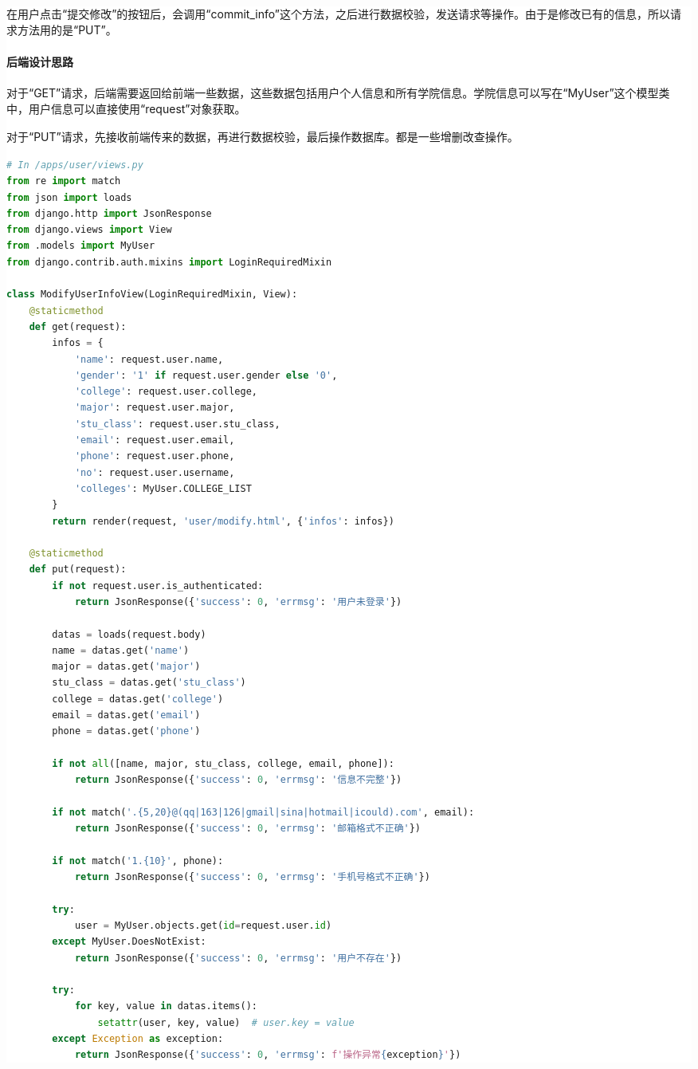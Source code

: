   在用户点击“提交修改”的按钮后，会调用“commit_info”这个方法，之后进行数据校验，发送请求等操作。由于是修改已有的信息，所以请求方法用的是“PUT”。

  #### 后端设计思路

  对于“GET”请求，后端需要返回给前端一些数据，这些数据包括用户个人信息和所有学院信息。学院信息可以写在“MyUser”这个模型类中，用户信息可以直接使用“request”对象获取。

  对于“PUT”请求，先接收前端传来的数据，再进行数据校验，最后操作数据库。都是一些增删改查操作。

  ```python
  # In /apps/user/views.py
  from re import match
  from json import loads
  from django.http import JsonResponse
  from django.views import View
  from .models import MyUser
  from django.contrib.auth.mixins import LoginRequiredMixin
  
  class ModifyUserInfoView(LoginRequiredMixin, View):
      @staticmethod
      def get(request):
          infos = {
              'name': request.user.name,
              'gender': '1' if request.user.gender else '0',
              'college': request.user.college,
              'major': request.user.major,
              'stu_class': request.user.stu_class,
              'email': request.user.email,
              'phone': request.user.phone,
              'no': request.user.username,
              'colleges': MyUser.COLLEGE_LIST
          }
          return render(request, 'user/modify.html', {'infos': infos})
  
      @staticmethod
      def put(request):
          if not request.user.is_authenticated:
              return JsonResponse({'success': 0, 'errmsg': '用户未登录'})
  
          datas = loads(request.body)
          name = datas.get('name')
          major = datas.get('major')
          stu_class = datas.get('stu_class')
          college = datas.get('college')
          email = datas.get('email')
          phone = datas.get('phone')
  
          if not all([name, major, stu_class, college, email, phone]):
              return JsonResponse({'success': 0, 'errmsg': '信息不完整'})
  
          if not match('.{5,20}@(qq|163|126|gmail|sina|hotmail|icould).com', email):
              return JsonResponse({'success': 0, 'errmsg': '邮箱格式不正确'})
  
          if not match('1.{10}', phone):
              return JsonResponse({'success': 0, 'errmsg': '手机号格式不正确'})
  
          try:
              user = MyUser.objects.get(id=request.user.id)
          except MyUser.DoesNotExist:
              return JsonResponse({'success': 0, 'errmsg': '用户不存在'})
  
          try:
              for key, value in datas.items():
                  setattr(user, key, value)  # user.key = value
          except Exception as exception:
              return JsonResponse({'success': 0, 'errmsg': f'操作异常{exception}'})
  ```